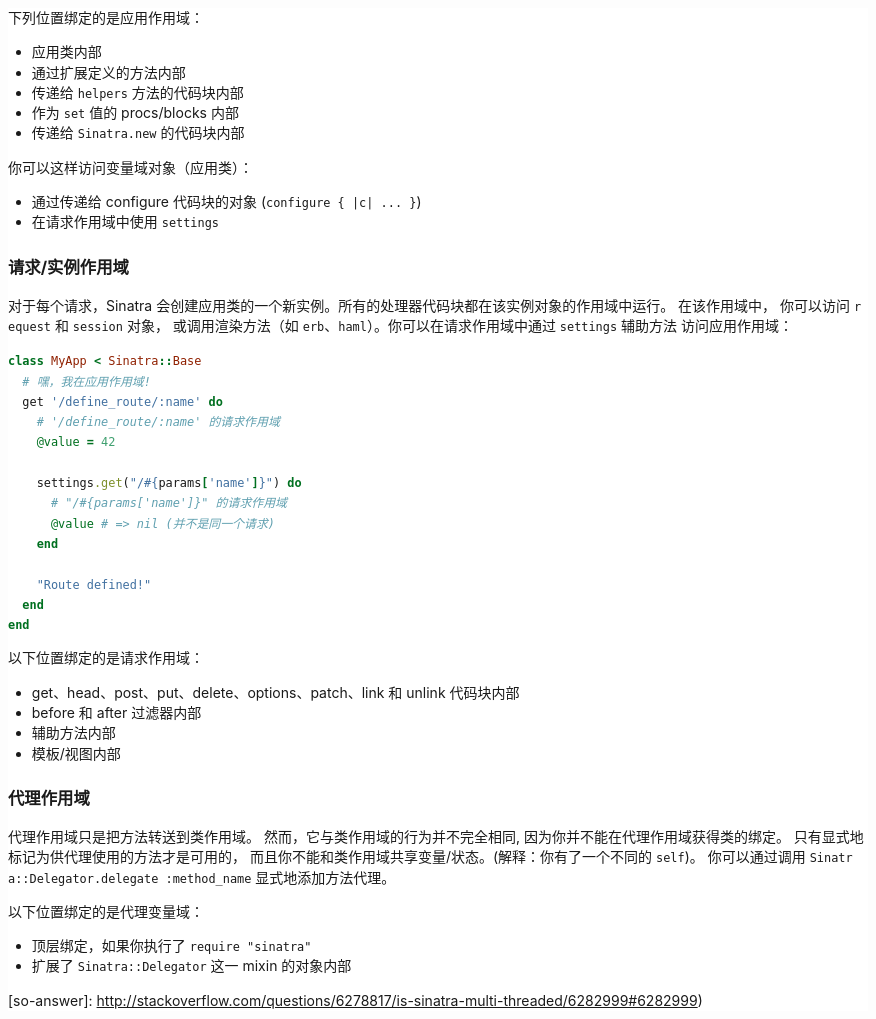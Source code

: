 下列位置绑定的是应用作用域：

* 应用类内部
* 通过扩展定义的方法内部
* 传递给 `helpers` 方法的代码块内部
* 作为 `set` 值的 procs/blocks 内部
* 传递给 `Sinatra.new` 的代码块内部

你可以这样访问变量域对象（应用类）：
* 通过传递给 configure 代码块的对象 (`configure { |c| ... }`)
* 在请求作用域中使用 `settings`

### 请求/实例作用域

对于每个请求，Sinatra 会创建应用类的一个新实例。所有的处理器代码块都在该实例对象的作用域中运行。
在该作用域中， 你可以访问 `request` 和 `session` 对象，
或调用渲染方法（如 `erb`、`haml`）。你可以在请求作用域中通过 `settings` 辅助方法
访问应用作用域：

```ruby
class MyApp < Sinatra::Base
  # 嘿，我在应用作用域!
  get '/define_route/:name' do
    # '/define_route/:name' 的请求作用域
    @value = 42

    settings.get("/#{params['name']}") do
      # "/#{params['name']}" 的请求作用域
      @value # => nil (并不是同一个请求)
    end

    "Route defined!"
  end
end
```

以下位置绑定的是请求作用域：

* get、head、post、put、delete、options、patch、link 和 unlink 代码块内部
* before 和 after 过滤器内部
* 辅助方法内部
* 模板/视图内部

### 代理作用域

代理作用域只是把方法转送到类作用域。
然而，它与类作用域的行为并不完全相同, 因为你并不能在代理作用域获得类的绑定。
只有显式地标记为供代理使用的方法才是可用的，
而且你不能和类作用域共享变量/状态。(解释：你有了一个不同的 `self`)。
你可以通过调用 `Sinatra::Delegator.delegate :method_name` 显式地添加方法代理。

以下位置绑定的是代理变量域：
* 顶层绑定，如果你执行了 `require "sinatra"`
* 扩展了 `Sinatra::Delegator` 这一 mixin 的对象内部


[so-answer]: http://stackoverflow.com/questions/6278817/is-sinatra-multi-threaded/6282999#6282999)